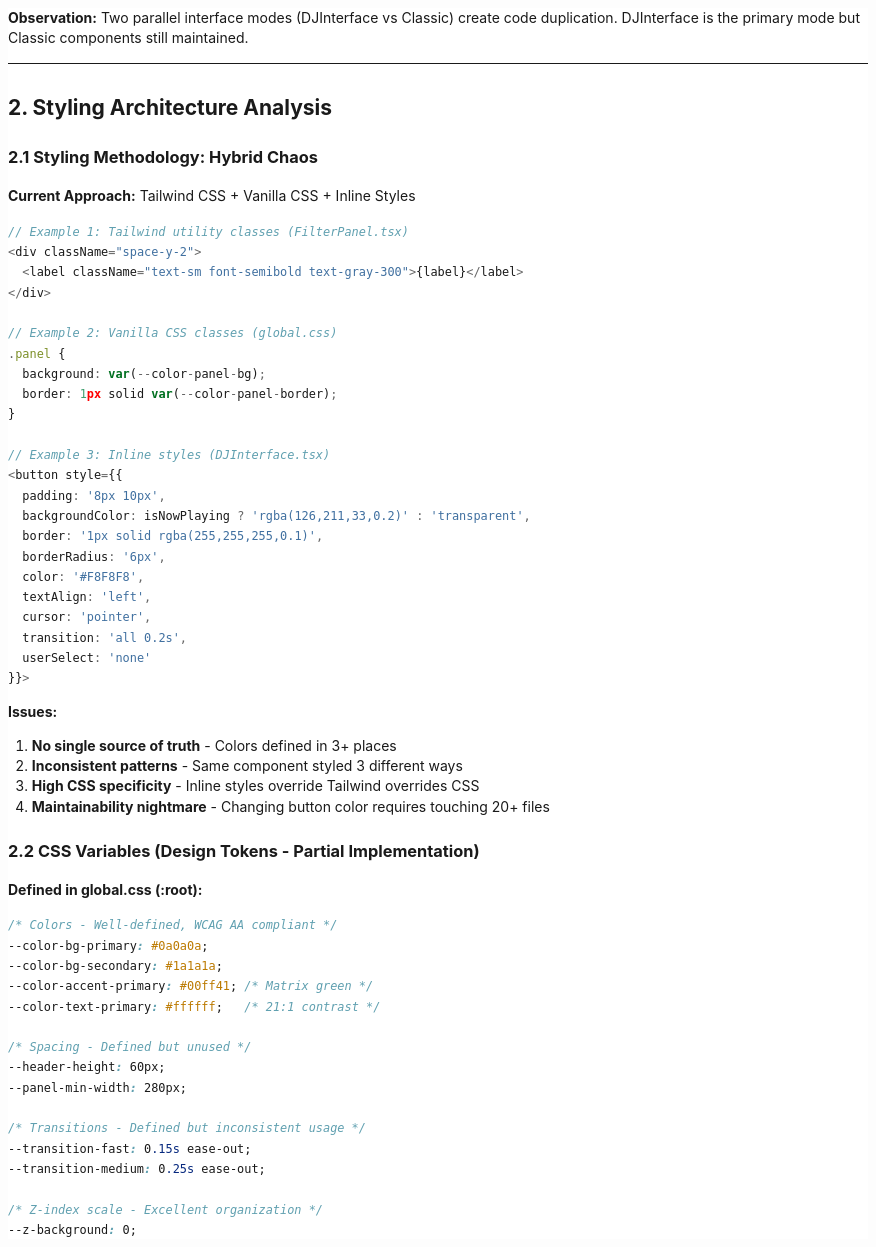 **Observation:** Two parallel interface modes (DJInterface vs Classic) create code duplication. DJInterface is the primary mode but Classic components still maintained.

---

## 2. Styling Architecture Analysis

### 2.1 Styling Methodology: Hybrid Chaos

**Current Approach:** Tailwind CSS + Vanilla CSS + Inline Styles

```typescript
// Example 1: Tailwind utility classes (FilterPanel.tsx)
<div className="space-y-2">
  <label className="text-sm font-semibold text-gray-300">{label}</label>
</div>

// Example 2: Vanilla CSS classes (global.css)
.panel {
  background: var(--color-panel-bg);
  border: 1px solid var(--color-panel-border);
}

// Example 3: Inline styles (DJInterface.tsx)
<button style={{
  padding: '8px 10px',
  backgroundColor: isNowPlaying ? 'rgba(126,211,33,0.2)' : 'transparent',
  border: '1px solid rgba(255,255,255,0.1)',
  borderRadius: '6px',
  color: '#F8F8F8',
  textAlign: 'left',
  cursor: 'pointer',
  transition: 'all 0.2s',
  userSelect: 'none'
}}>
```

**Issues:**
1. **No single source of truth** - Colors defined in 3+ places
2. **Inconsistent patterns** - Same component styled 3 different ways
3. **High CSS specificity** - Inline styles override Tailwind overrides CSS
4. **Maintainability nightmare** - Changing button color requires touching 20+ files

### 2.2 CSS Variables (Design Tokens - Partial Implementation)

**Defined in global.css (:root):**

```css
/* Colors - Well-defined, WCAG AA compliant */
--color-bg-primary: #0a0a0a;
--color-bg-secondary: #1a1a1a;
--color-accent-primary: #00ff41; /* Matrix green */
--color-text-primary: #ffffff;   /* 21:1 contrast */

/* Spacing - Defined but unused */
--header-height: 60px;
--panel-min-width: 280px;

/* Transitions - Defined but inconsistent usage */
--transition-fast: 0.15s ease-out;
--transition-medium: 0.25s ease-out;

/* Z-index scale - Excellent organization */
--z-background: 0;
```